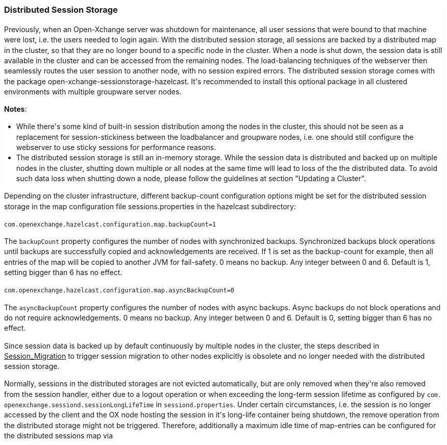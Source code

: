 ### Distributed Session Storage

Previously, when an Open-Xchange server was shutdown for maintenance, all user sessions that were bound to that machine were lost, i.e. the users needed to login again. With the distributed session storage, all sessions are backed by a distributed map in the cluster, so that they are no longer bound to a specific node in the cluster. When a node is shut down, the session data is still available in the cluster and can be accessed from the remaining nodes. The load-balancing techniques of the webserver then seamlessly routes the user session to another node, with no session expired errors. The distributed session storage comes with the package open-xchange-sessionstorage-hazelcast. It's recommended to install this optional package in all clustered environments with multiple groupware server nodes.

**Notes**:

* While there's some kind of built-in session distribution among the nodes in the cluster, this should not be seen as a replacement for session-stickiness between the loadbalancer and groupware nodes, i.e. one should still configure the webserver to use sticky sessions for performance reasons.
* The distributed session storage is still an in-memory storage. While the session data is distributed and backed up on multiple nodes in the cluster, shutting down multiple or all nodes at the same time will lead to loss of the the distributed data. To avoid such data loss when shutting down a node, please follow the guidelines at section "Updating a Cluster".

Depending on the cluster infrastructure, different backup-count configuration options might be set for the distributed session storage in the map configuration file sessions.properties in the hazelcast subdirectory:

```
com.openexchange.hazelcast.configuration.map.backupCount=1
```

The `backupCount` property configures the number of nodes with synchronized backups. Synchronized backups block operations until backups are successfully copied and acknowledgements are received. If 1 is set as the backup-count for example, then all entries of the map will be copied to another JVM for fail-safety. 0 means no backup. Any integer between 0 and 6. Default is 1, setting bigger than 6 has no effect.

```
com.openexchange.hazelcast.configuration.map.asyncBackupCount=0
```

The `asyncBackupCount` property configures the number of nodes with async backups. Async backups do not block operations and do not require acknowledgements. 0 means no backup. Any integer between 0 and 6. Default is 0, setting bigger than 6 has no effect.

Since session data is backed up by default continuously by multiple nodes in the cluster, the steps described in [Session_Migration](https://www.oxpedia.org/wiki/index.php?title=Session_Migration&action=edit&redlink=1) to trigger session migration to other nodes explicitly is obsolete and no longer needed with the distributed session storage.

Normally, sessions in the distributed storages are not evicted automatically, but are only removed when they're also removed from the session handler, either due to a logout operation or when exceeding the long-term session lifetime as configured by `com.openexchange.sessiond.sessionLongLifeTime` in `sessiond.properties`. Under certain circumstances, i.e. the session is no longer accessed by the client and the OX node hosting the session in it's long-life container being shutdown, the remove operation from the distributed storage might not be triggered. Therefore, additionally a maximum idle time of map-entries can be configured for the distributed sessions map via
